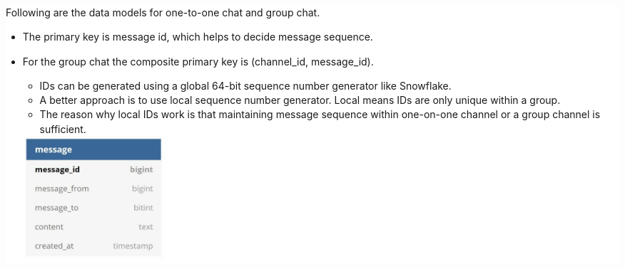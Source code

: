 

Following are the data models for one-to-one chat and group chat.
   - The primary key is message id, which helps to decide message sequence.
   - For the group chat the composite primary key is (channel_id, message_id). 
      - IDs can be generated using a global 64-bit sequence number generator like Snowflake.
      - A better approach is to use local sequence number generator. Local means IDs are only unique within a group.
      - The reason why local IDs work is that maintaining message sequence within one-on-one channel or a group channel is sufficient. 
      
      <img src="./images/one-to-one-chat.png" alt="One to one chat design" width="200">   